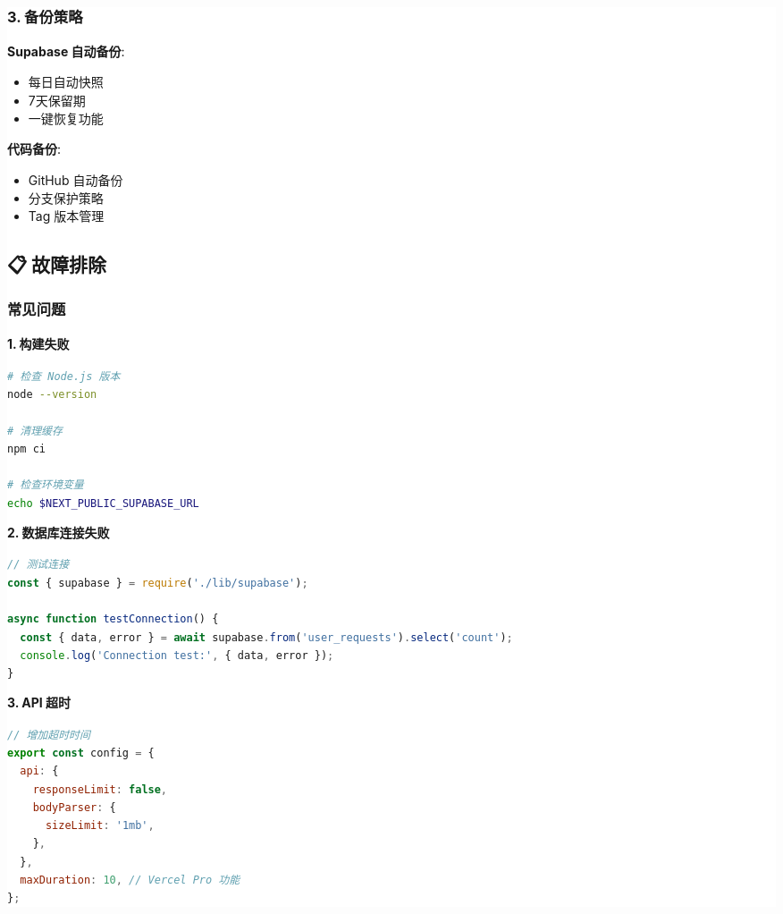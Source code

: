 ### 3. 备份策略

**Supabase 自动备份**:
- 每日自动快照
- 7天保留期
- 一键恢复功能

**代码备份**:
- GitHub 自动备份
- 分支保护策略
- Tag 版本管理

## 📋 故障排除

### 常见问题

**1. 构建失败**
```bash
# 检查 Node.js 版本
node --version

# 清理缓存
npm ci

# 检查环境变量
echo $NEXT_PUBLIC_SUPABASE_URL
```

**2. 数据库连接失败**
```javascript
// 测试连接
const { supabase } = require('./lib/supabase');

async function testConnection() {
  const { data, error } = await supabase.from('user_requests').select('count');
  console.log('Connection test:', { data, error });
}
```

**3. API 超时**
```javascript
// 增加超时时间
export const config = {
  api: {
    responseLimit: false,
    bodyParser: {
      sizeLimit: '1mb',
    },
  },
  maxDuration: 10, // Vercel Pro 功能
};
```
